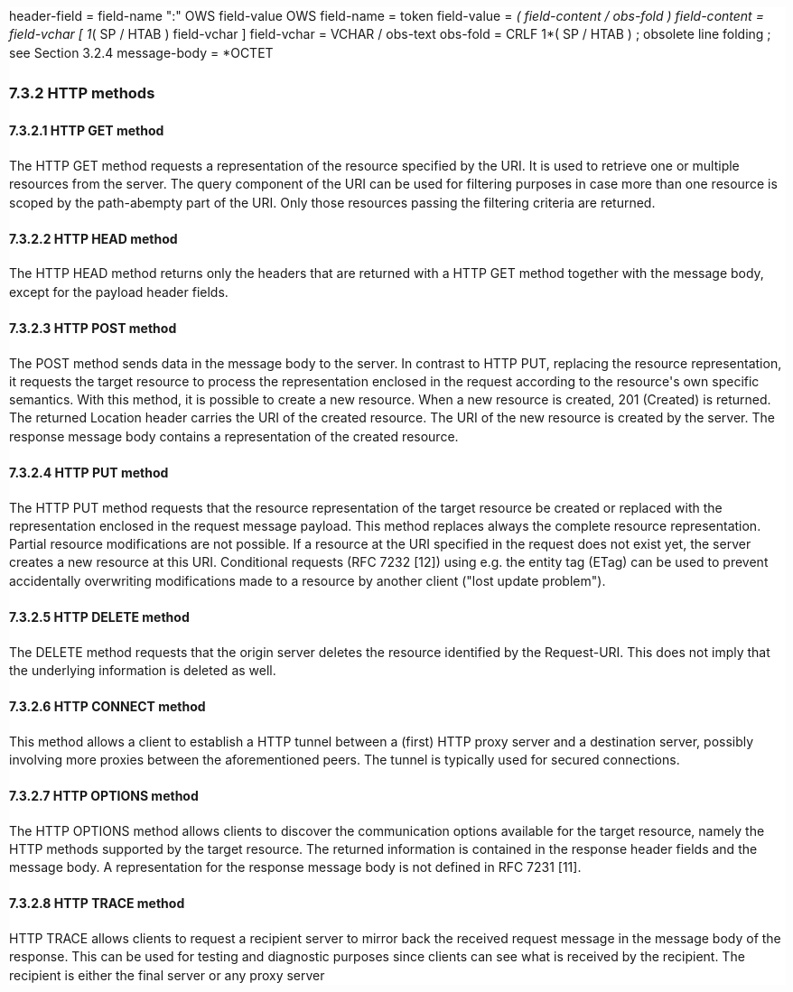header-field = field-name \":\" OWS field-value OWS
field-name = token
field-value = *( field-content / obs-fold )
field-content = field-vchar [ 1*( SP / HTAB ) field-vchar ]
field-vchar = VCHAR / obs-text
obs-fold = CRLF 1*( SP / HTAB )
; obsolete line folding
; see Section 3.2.4
message-body = *OCTET
### 7.3.2 HTTP methods
#### 7.3.2.1 HTTP GET method
The HTTP GET method requests a representation of the resource specified by the
URI. It is used to retrieve one or multiple resources from the server. The
query component of the URI can be used for filtering purposes in case more
than one resource is scoped by the path-abempty part of the URI. Only those
resources passing the filtering criteria are returned.
#### 7.3.2.2 HTTP HEAD method
The HTTP HEAD method returns only the headers that are returned with a HTTP
GET method together with the message body, except for the payload header
fields.
#### 7.3.2.3 HTTP POST method
The POST method sends data in the message body to the server. In contrast to
HTTP PUT, replacing the resource representation, it requests the target
resource to process the representation enclosed in the request according to
the resource\'s own specific semantics. With this method, it is possible to
create a new resource.
When a new resource is created, 201 (Created) is returned. The returned
Location header carries the URI of the created resource. The URI of the new
resource is created by the server. The response message body contains a
representation of the created resource.
#### 7.3.2.4 HTTP PUT method
The HTTP PUT method requests that the resource representation of the target
resource be created or replaced with the representation enclosed in the
request message payload. This method replaces always the complete resource
representation. Partial resource modifications are not possible. If a resource
at the URI specified in the request does not exist yet, the server creates a
new resource at this URI.
Conditional requests (RFC 7232 [12]) using e.g. the entity tag (ETag) can be
used to prevent accidentally overwriting modifications made to a resource by
another client (\"lost update problem\").
#### 7.3.2.5 HTTP DELETE method
The DELETE method requests that the origin server deletes the resource
identified by the Request-URI. This does not imply that the underlying
information is deleted as well.
#### 7.3.2.6 HTTP CONNECT method
This method allows a client to establish a HTTP tunnel between a (first) HTTP
proxy server and a destination server, possibly involving more proxies between
the aforementioned peers. The tunnel is typically used for secured
connections.
#### 7.3.2.7 HTTP OPTIONS method
The HTTP OPTIONS method allows clients to discover the communication options
available for the target resource, namely the HTTP methods supported by the
target resource. The returned information is contained in the response header
fields and the message body. A representation for the response message body is
not defined in RFC 7231 [11].
#### 7.3.2.8 HTTP TRACE method
HTTP TRACE allows clients to request a recipient server to mirror back the
received request message in the message body of the response. This can be used
for testing and diagnostic purposes since clients can see what is received by
the recipient. The recipient is either the final server or any proxy server